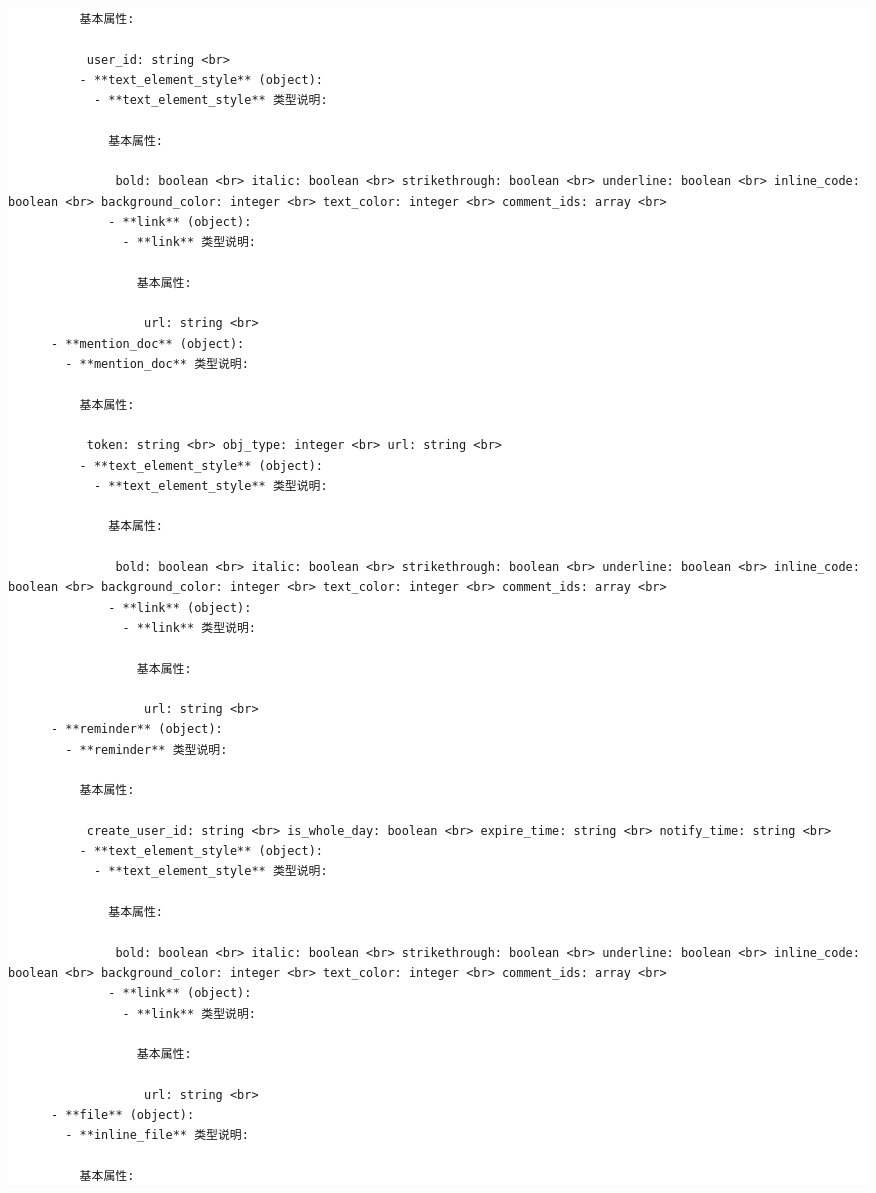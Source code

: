               基本属性:

               user_id: string <br>
              - **text_element_style** (object):
                - **text_element_style** 类型说明:

                  基本属性:

                   bold: boolean <br> italic: boolean <br> strikethrough: boolean <br> underline: boolean <br> inline_code: boolean <br> background_color: integer <br> text_color: integer <br> comment_ids: array <br>
                  - **link** (object):
                    - **link** 类型说明:

                      基本属性:

                       url: string <br>
          - **mention_doc** (object):
            - **mention_doc** 类型说明:

              基本属性:

               token: string <br> obj_type: integer <br> url: string <br>
              - **text_element_style** (object):
                - **text_element_style** 类型说明:

                  基本属性:

                   bold: boolean <br> italic: boolean <br> strikethrough: boolean <br> underline: boolean <br> inline_code: boolean <br> background_color: integer <br> text_color: integer <br> comment_ids: array <br>
                  - **link** (object):
                    - **link** 类型说明:

                      基本属性:

                       url: string <br>
          - **reminder** (object):
            - **reminder** 类型说明:

              基本属性:

               create_user_id: string <br> is_whole_day: boolean <br> expire_time: string <br> notify_time: string <br>
              - **text_element_style** (object):
                - **text_element_style** 类型说明:

                  基本属性:

                   bold: boolean <br> italic: boolean <br> strikethrough: boolean <br> underline: boolean <br> inline_code: boolean <br> background_color: integer <br> text_color: integer <br> comment_ids: array <br>
                  - **link** (object):
                    - **link** 类型说明:

                      基本属性:

                       url: string <br>
          - **file** (object):
            - **inline_file** 类型说明:

              基本属性:
